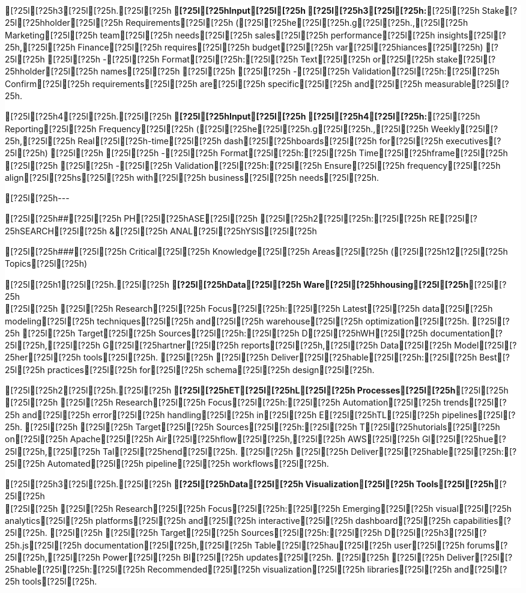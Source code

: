 [?25l[?25h3[?25l[?25h.[?25l[?25h **[?25l[?25hInput[?25l[?25h [?25l[?25h3[?25l[?25h:**[?25l[?25h Stake[?25l[?25hholder[?25l[?25h Requirements[?25l[?25h ([?25l[?25he[?25l[?25h.g[?25l[?25h.,[?25l[?25h Marketing[?25l[?25h team[?25l[?25h needs[?25l[?25h sales[?25l[?25h performance[?25l[?25h insights[?25l[?25h,[?25l[?25h Finance[?25l[?25h requires[?25l[?25h budget[?25l[?25h var[?25l[?25hiances[?25l[?25h)
[?25l[?25h  [?25l[?25h -[?25l[?25h Format[?25l[?25h:[?25l[?25h Text[?25l[?25h or[?25l[?25h stake[?25l[?25hholder[?25l[?25h names[?25l[?25h
[?25l[?25h  [?25l[?25h -[?25l[?25h Validation[?25l[?25h:[?25l[?25h Confirm[?25l[?25h requirements[?25l[?25h are[?25l[?25h specific[?25l[?25h and[?25l[?25h measurable[?25l[?25h.

[?25l[?25h4[?25l[?25h.[?25l[?25h **[?25l[?25hInput[?25l[?25h [?25l[?25h4[?25l[?25h:**[?25l[?25h Reporting[?25l[?25h Frequency[?25l[?25h ([?25l[?25he[?25l[?25h.g[?25l[?25h.,[?25l[?25h Weekly[?25l[?25h,[?25l[?25h Real[?25l[?25h-time[?25l[?25h dash[?25l[?25hboards[?25l[?25h for[?25l[?25h executives[?25l[?25h)
[?25l[?25h  [?25l[?25h -[?25l[?25h Format[?25l[?25h:[?25l[?25h Time[?25l[?25hframe[?25l[?25h
[?25l[?25h  [?25l[?25h -[?25l[?25h Validation[?25l[?25h:[?25l[?25h Ensure[?25l[?25h frequency[?25l[?25h align[?25l[?25hs[?25l[?25h with[?25l[?25h business[?25l[?25h needs[?25l[?25h.

[?25l[?25h---

[?25l[?25h##[?25l[?25h PH[?25l[?25hASE[?25l[?25h [?25l[?25h2[?25l[?25h:[?25l[?25h RE[?25l[?25hSEARCH[?25l[?25h &[?25l[?25h ANAL[?25l[?25hYSIS[?25l[?25h

[?25l[?25h###[?25l[?25h Critical[?25l[?25h Knowledge[?25l[?25h Areas[?25l[?25h ([?25l[?25h12[?25l[?25h Topics[?25l[?25h)

[?25l[?25h1[?25l[?25h.[?25l[?25h **[?25l[?25hData[?25l[?25h Ware[?25l[?25hhousing[?25l[?25h**[?25l[?25h  
[?25l[?25h  [?25l[?25h Research[?25l[?25h Focus[?25l[?25h:[?25l[?25h Latest[?25l[?25h data[?25l[?25h modeling[?25l[?25h techniques[?25l[?25h and[?25l[?25h warehouse[?25l[?25h optimization[?25l[?25h.
[?25l[?25h  [?25l[?25h Target[?25l[?25h Sources[?25l[?25h:[?25l[?25h D[?25l[?25hWH[?25l[?25h documentation[?25l[?25h,[?25l[?25h G[?25l[?25hartner[?25l[?25h reports[?25l[?25h,[?25l[?25h Data[?25l[?25h Model[?25l[?25her[?25l[?25h tools[?25l[?25h.
[?25l[?25h  [?25l[?25h Deliver[?25l[?25hable[?25l[?25h:[?25l[?25h Best[?25l[?25h practices[?25l[?25h for[?25l[?25h schema[?25l[?25h design[?25l[?25h.

[?25l[?25h2[?25l[?25h.[?25l[?25h **[?25l[?25hET[?25l[?25hL[?25l[?25h Processes[?25l[?25h**[?25l[?25h  
[?25l[?25h  [?25l[?25h Research[?25l[?25h Focus[?25l[?25h:[?25l[?25h Automation[?25l[?25h trends[?25l[?25h and[?25l[?25h error[?25l[?25h handling[?25l[?25h in[?25l[?25h E[?25l[?25hTL[?25l[?25h pipelines[?25l[?25h.
[?25l[?25h  [?25l[?25h Target[?25l[?25h Sources[?25l[?25h:[?25l[?25h T[?25l[?25hutorials[?25l[?25h on[?25l[?25h Apache[?25l[?25h Air[?25l[?25hflow[?25l[?25h,[?25l[?25h AWS[?25l[?25h Gl[?25l[?25hue[?25l[?25h,[?25l[?25h Tal[?25l[?25hend[?25l[?25h.
[?25l[?25h  [?25l[?25h Deliver[?25l[?25hable[?25l[?25h:[?25l[?25h Automated[?25l[?25h pipeline[?25l[?25h workflows[?25l[?25h.

[?25l[?25h3[?25l[?25h.[?25l[?25h **[?25l[?25hData[?25l[?25h Visualization[?25l[?25h Tools[?25l[?25h**[?25l[?25h  
[?25l[?25h  [?25l[?25h Research[?25l[?25h Focus[?25l[?25h:[?25l[?25h Emerging[?25l[?25h visual[?25l[?25h analytics[?25l[?25h platforms[?25l[?25h and[?25l[?25h interactive[?25l[?25h dashboard[?25l[?25h capabilities[?25l[?25h.
[?25l[?25h  [?25l[?25h Target[?25l[?25h Sources[?25l[?25h:[?25l[?25h D[?25l[?25h3[?25l[?25h.js[?25l[?25h documentation[?25l[?25h,[?25l[?25h Table[?25l[?25hau[?25l[?25h user[?25l[?25h forums[?25l[?25h,[?25l[?25h Power[?25l[?25h BI[?25l[?25h updates[?25l[?25h.
[?25l[?25h  [?25l[?25h Deliver[?25l[?25hable[?25l[?25h:[?25l[?25h Recommended[?25l[?25h visualization[?25l[?25h libraries[?25l[?25h and[?25l[?25h tools[?25l[?25h.
